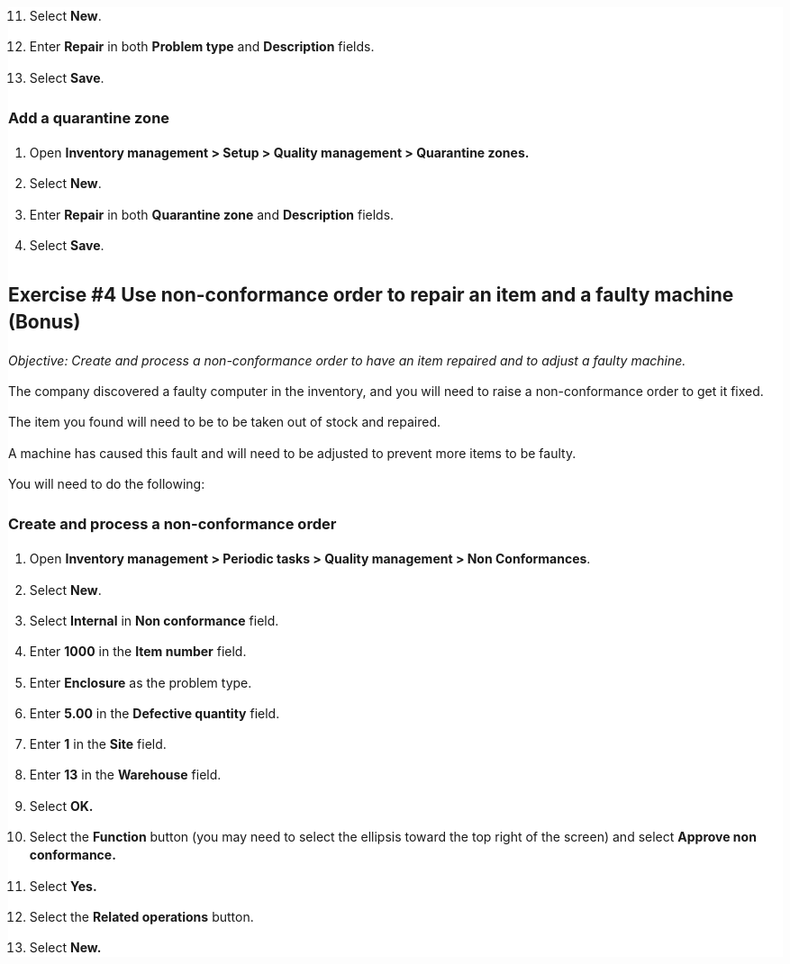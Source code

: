 11. Select **New**.

12. Enter **Repair** in both **Problem type** and **Description** fields.

13. Select **Save**.

### Add a quarantine zone

1. Open **Inventory management \> Setup \> Quality management \> Quarantine
    zones.**

2. Select **New**.

3. Enter **Repair** in both **Quarantine zone** and **Description** fields.

4. Select **Save**.

Exercise \#4 Use non-conformance order to repair an item and a faulty machine (Bonus)
-------------------------------------------------------------------------------------

*Objective: Create and process a non-conformance order to have an item repaired
and to adjust a faulty machine.*

The company discovered a faulty computer in the inventory, and you will need to
raise a non-conformance order to get it fixed.

The item you found will need to be to be taken out of stock and repaired.

A machine has caused this fault and will need to be adjusted to prevent more
items to be faulty.

You will need to do the following:

### Create and process a non-conformance order

1. Open **Inventory management \> Periodic tasks \> Quality management \> Non
    Conformances**.

2. Select **New**.

3. Select **Internal** in **Non conformance** field.

4. Enter **1000** in the **Item number** field.

5. Enter **Enclosure** as the problem type.

6. Enter **5.00** in the **Defective quantity** field.

7. Enter **1** in the **Site** field.

8. Enter **13** in the **Warehouse** field.

9. Select **OK.**

10. Select the **Function** button (you may need to select the ellipsis toward the
    top right of the screen) and select **Approve non conformance.**

11. Select **Yes.**

12. Select the **Related operations** button.

13. Select **New.**
